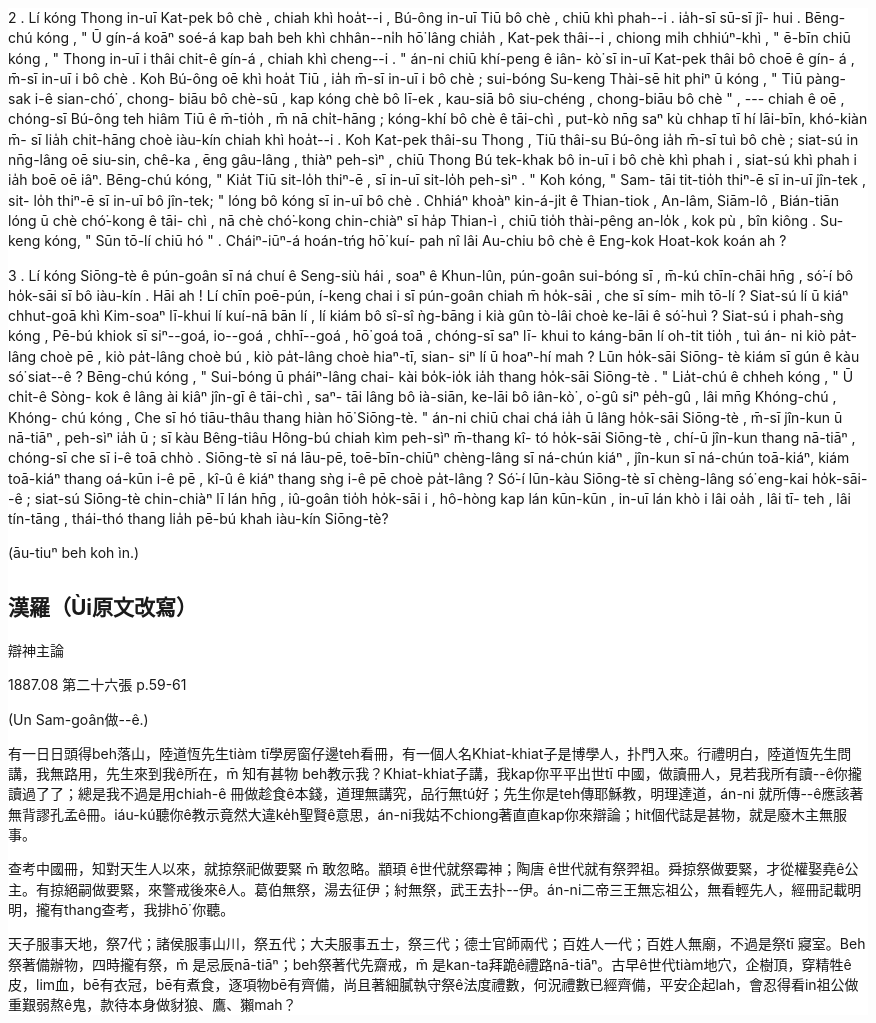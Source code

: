 2 . Lí kóng Thong in-uī Kat-pek bô chè , chiah khì hoa̍t--i , Bú-ông in-uī Tiū bô chè , chiū khì phah--i . ia̍h-sī sū-sī jî- hui . Bēng-chú kóng , " Ū gín-á koāⁿ soé-á kap bah beh khì chhân--ni̍h hō͘ lâng chia̍h , Kat-pek thâi--i , chiong mi̍h chhiúⁿ-khì , " ē-bīn chiū kóng , " Thong in-uī i thâi chit-ê gín-á , chiah khì cheng--i . " án-ni chiū khí-peng ê iân- kò͘ sī in-uī Kat-pek thâi bô choē ê gín- á , m̄-sī in-uī i bô chè . Koh Bú-ông oē khì hoa̍t Tiū , ia̍h m̄-sī in-uī i bô chè ; sui-bóng Su-keng Thài-sē hit phiⁿ ū kóng , " Tiū pàng-sak i-ê sian-chó͘ , chong- biāu bô chè-sū , kap kóng chè bô lī-ek , kau-siā bô siu-chéng , chong-biāu bô chè " , --- chiah ê oē , chóng-sī Bú-ông teh hiâm Tiū ê m̄-tio̍h , m̄ nā chi̍t-hāng ; kóng-khí bô chè ê tāi-chì , put-kò nn̄g saⁿ kù chhap tī hí lāi-bīn, khó-kiàn m̄- sī lia̍h chit-hāng choè iàu-kín chiah khì hoa̍t--i . Koh Kat-pek thâi-su Thong , Tiū thâi-su Bú-ông ia̍h m̄-sī tuì bô chè ; siat-sú in nn̄g-lâng oē siu-sin, chê-ka , ēng gâu-lâng , thiàⁿ peh-sìⁿ , chiū Thong Bú tek-khak bô in-uī i bô chè khì phah i , siat-sú khì phah i ia̍h boē oē iâⁿ. Bēng-chú kóng, " Kia̍t Tiū sit-lo̍h thiⁿ-ē , sī in-uī sit-lo̍h peh-sìⁿ . " Koh kóng, " Sam- tāi tit-tio̍h thiⁿ-ē sī in-uī jîn-tek , sit- lo̍h thiⁿ-ē sī in-uī bô jîn-tek; " lóng bô kóng sī in-uī bô chè . Chhiáⁿ khoàⁿ kin-á-ji̍t ê Thian-tiok , An-lâm, Siām-lô , Bián-tiān lóng ū chè chó͘-kong ê tāi- chì , nā chè chó͘-kong chin-chiàⁿ sī ha̍p Thian-ì , chiū tio̍h thài-pêng an-lo̍k , kok pù , bîn kiông . Su-keng kóng, " Sūn tō-lí chiū hó " . Cháiⁿ-iūⁿ-á hoán-tńg hō͘ kuí- pah nî lâi Au-chiu bô chè ê Eng-kok Hoat-kok koán ah ?

3 . Lí kóng Siōng-tè ê pún-goân sī ná chuí ê Seng-siù hái , soaⁿ ê Khun-lûn, pún-goân sui-bóng sī , m̄-kú chīn-chāi hn̄g , só͘-í bô ho̍k-sāi sī bô iàu-kín . Hāi ah ! Lí chīn poē-pún, í-keng chai i sī pún-goân chiah m̄ ho̍k-sāi , che sī sím- mi̍h tō-lí ? Siat-sú lí ū kiáⁿ chhut-goā khì Kim-soaⁿ lī-khui lí kuí-nā bān lí , lí kiám bô sî-sî ǹg-bāng i kià gûn tò-lâi choè ke-lāi ê só͘-huì ? Siat-sú i phah-sǹg kóng , Pē-bú khiok sī siⁿ--goá, io--goá , chhī--goá , hō͘ goá toā , chóng-sī saⁿ lī- khui to káng-bān lí oh-tit tio̍h , tuì án- ni kiò pa̍t-lâng choè pē , kiò pa̍t-lâng choè bú , kiò pa̍t-lâng choè hiaⁿ-tī, sian- siⁿ lí ū hoaⁿ-hí mah ? Lūn ho̍k-sāi Siōng- tè kiám sī gún ê kàu só͘ siat--ê ? Bēng-chú kóng , " Sui-bóng ū pháiⁿ-lâng chai- kài bo̍k-io̍k ia̍h thang ho̍k-sāi Siōng-tè . " Lia̍t-chú ê chheh kóng , " Ū chi̍t-ê Sòng- kok ê lâng ài kiâⁿ jîn-gī ê tāi-chì , saⁿ- tāi lâng bô ià-siān, ke-lāi bô iân-kò͘ , o͘-gû siⁿ pe̍h-gû , lâi mn̄g Khóng-chú , Khóng- chú kóng , Che sī hó tiāu-thâu thang hiàn hō͘ Siōng-tè. " án-ni chiū chai chá ia̍h ū lâng ho̍k-sāi Siōng-tè , m̄-sī jîn-kun ū nā-tiāⁿ , peh-sìⁿ ia̍h ū ; sī kàu Bêng-tiâu Hông-bú chiah kìm peh-sìⁿ m̄-thang kî- tó ho̍k-sāi Siōng-tè , chí-ū jîn-kun thang nā-tiāⁿ , chóng-sī che sī i-ê toā chhò . Siōng-tè sī ná lāu-pē, toē-bīn-chiūⁿ chèng-lâng sī ná-chún kiáⁿ , jîn-kun sī ná-chún toā-kiáⁿ, kiám toā-kiáⁿ thang oá-kūn i-ê pē , kî-û ê kiáⁿ thang sǹg i-ê pē choè pa̍t-lâng ? Só͘-í lūn-kàu Siōng-tè sī chèng-lâng só͘ eng-kai ho̍k-sāi--ê ; siat-sú Siōng-tè chin-chiàⁿ lī lán hn̄g , iû-goân tio̍h ho̍k-sāi i , hô-hòng kap lán kūn-kūn , in-uī lán khò i lâi oa̍h , lâi tī- teh , lâi tín-tāng , thái-thó thang lia̍h pē-bú khah iàu-kín Siōng-tè?

(āu-tiuⁿ beh koh ìn.)

## 漢羅（Ùi原文改寫）

辯神主論

1887.08 第二十六張 p.59-61

(Un Sam-goân做--ê.)

有一日日頭得beh落山，陸道恆先生tiàm tī學房窗仔邊teh看冊，有一個人名Khiat-khiat子是博學人，扑門入來。行禮明白，陸道恆先生問講，我無路用，先生來到我ê所在，m̄ 知有甚物 beh教示我？Khiat-khiat子講，我kap你平平出世tī 中國，做讀冊人，見若我所有讀--ê你攏讀過了了；總是我不過是用chiah-ê 冊做趁食ê本錢，道理無講究，品行無tú好；先生你是teh傳耶穌教，明理達道，án-ni 就所傳--ê應該著無背謬孔孟ê冊。iáu-kú聽你ê教示竟然大違ke̍h聖賢ê意思，án-ni我姑不chiong著直直kap你來辯論；hit個代誌是甚物，就是廢木主無服事。

查考中國冊，知對天生人以來，就掠祭祀做要緊 m̄ 敢忽略。顓頊 ê世代就祭霉神；陶唐 ê世代就有祭羿祖。舜掠祭做要緊，才從權娶堯ê公主。有掠絕嗣做要緊，來警戒後來ê人。葛伯無祭，湯去征伊；紂無祭，武王去扑--伊。án-ni二帝三王無忘祖公，無看輕先人，經冊記載明明，攏有thang查考，我排hō͘ 你聽。

天子服事天地，祭7代；諸侯服事山川，祭五代；大夫服事五士，祭三代；德士官師兩代；百姓人一代；百姓人無廟，不過是祭tī 寢室。Beh祭著備辦物，四時攏有祭，m̄ 是忌辰nā-tiāⁿ；beh祭著代先齋戒，m̄ 是kan-ta拜跪ê禮路nā-tiāⁿ。古早ê世代tiàm地穴，企樹頂，穿精牲ê皮，lim血，bē有衣冠，bē有煮食，逐項物bē有齊備，尚且著細膩執守祭ê法度禮數，何況禮數已經齊備，平安企起lah，會忍得看in祖公做重艱弱熬ê鬼，款待本身做豺狼、鷹、獺mah？
